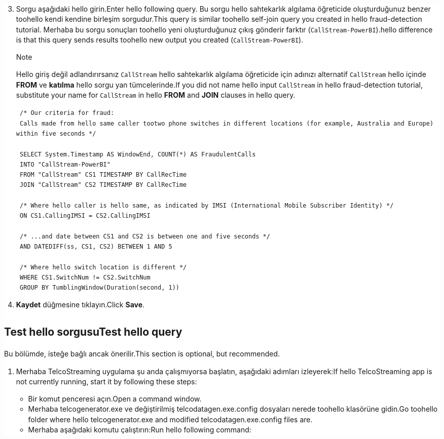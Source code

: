 3. <span data-ttu-id="964d5-158">Sorgu aşağıdaki hello girin.</span><span class="sxs-lookup"><span data-stu-id="964d5-158">Enter hello following query.</span></span> <span data-ttu-id="964d5-159">Bu sorgu hello sahtekarlık algılama öğreticide oluşturduğunuz benzer toohello kendi kendine birleşim sorgudur.</span><span class="sxs-lookup"><span data-stu-id="964d5-159">This query is similar toohello self-join query you created in hello fraud-detection tutorial.</span></span> <span data-ttu-id="964d5-160">Merhaba bu sorgu sonuçları toohello yeni oluşturduğunuz çıkış gönderir farktır (`CallStream-PowerBI`).</span><span class="sxs-lookup"><span data-stu-id="964d5-160">hello difference is that this query sends results toohello new output you created (`CallStream-PowerBI`).</span></span> 

    >[!NOTE]
    ><span data-ttu-id="964d5-161">Hello giriş değil adlandırırsanız `CallStream` hello sahtekarlık algılama öğreticide için adınızı alternatif `CallStream` hello içinde **FROM** ve **katılma** hello sorgu yan tümcelerinde.</span><span class="sxs-lookup"><span data-stu-id="964d5-161">If you did not name hello input `CallStream` in hello fraud-detection tutorial, substitute your name for `CallStream` in hello **FROM** and **JOIN** clauses in hello query.</span></span>

        /* Our criteria for fraud:
        Calls made from hello same caller tootwo phone switches in different locations (for example, Australia and Europe) within five seconds */

        SELECT System.Timestamp AS WindowEnd, COUNT(*) AS FraudulentCalls
        INTO "CallStream-PowerBI"
        FROM "CallStream" CS1 TIMESTAMP BY CallRecTime
        JOIN "CallStream" CS2 TIMESTAMP BY CallRecTime

        /* Where hello caller is hello same, as indicated by IMSI (International Mobile Subscriber Identity) */
        ON CS1.CallingIMSI = CS2.CallingIMSI

        /* ...and date between CS1 and CS2 is between one and five seconds */
        AND DATEDIFF(ss, CS1, CS2) BETWEEN 1 AND 5

        /* Where hello switch location is different */
        WHERE CS1.SwitchNum != CS2.SwitchNum
        GROUP BY TumblingWindow(Duration(second, 1))

4. <span data-ttu-id="964d5-162">**Kaydet** düğmesine tıklayın.</span><span class="sxs-lookup"><span data-stu-id="964d5-162">Click **Save**.</span></span>


## <a name="test-hello-query"></a><span data-ttu-id="964d5-163">Test hello sorgusu</span><span class="sxs-lookup"><span data-stu-id="964d5-163">Test hello query</span></span>
<span data-ttu-id="964d5-164">Bu bölümde, isteğe bağlı ancak önerilir.</span><span class="sxs-lookup"><span data-stu-id="964d5-164">This section is optional, but recommended.</span></span> 

1. <span data-ttu-id="964d5-165">Merhaba TelcoStreaming uygulama şu anda çalışmıyorsa başlatın, aşağıdaki adımları izleyerek:</span><span class="sxs-lookup"><span data-stu-id="964d5-165">If hello TelcoStreaming app is not currently running, start it by following these steps:</span></span>

    * <span data-ttu-id="964d5-166">Bir komut penceresi açın.</span><span class="sxs-lookup"><span data-stu-id="964d5-166">Open a command window.</span></span>
    * <span data-ttu-id="964d5-167">Merhaba telcogenerator.exe ve değiştirilmiş telcodatagen.exe.config dosyaları nerede toohello klasörüne gidin.</span><span class="sxs-lookup"><span data-stu-id="964d5-167">Go toohello folder where hello telcogenerator.exe and modified telcodatagen.exe.config files are.</span></span>
    * <span data-ttu-id="964d5-168">Merhaba aşağıdaki komutu çalıştırın:</span><span class="sxs-lookup"><span data-stu-id="964d5-168">Run hello following command:</span></span>

